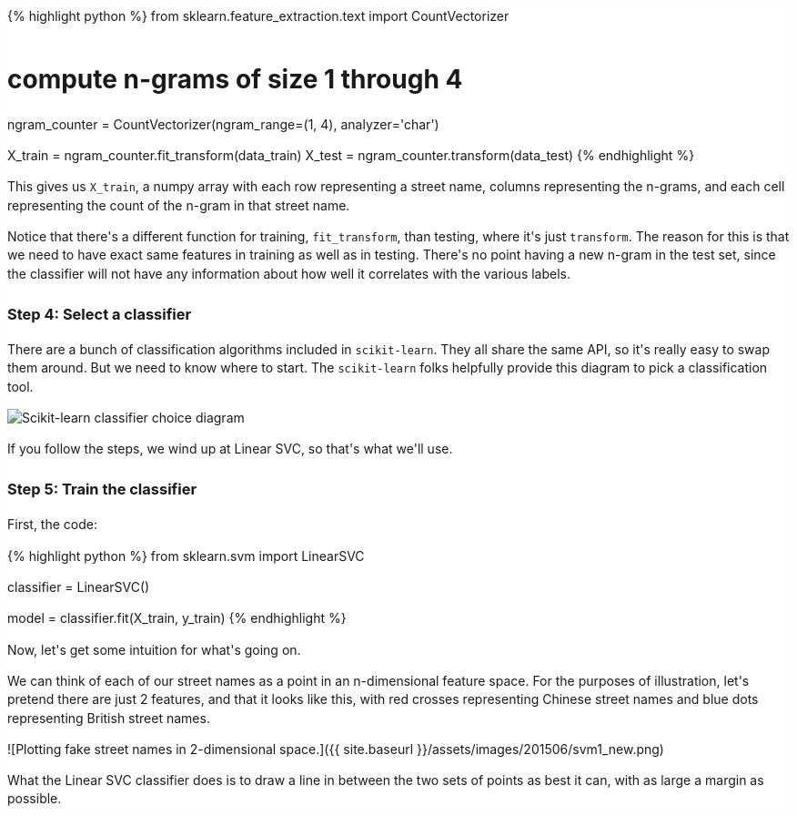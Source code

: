 {% highlight python %}
from sklearn.feature_extraction.text import CountVectorizer

# compute n-grams of size 1 through 4
ngram_counter = CountVectorizer(ngram_range=(1, 4), analyzer='char')

X_train = ngram_counter.fit_transform(data_train)
X_test  = ngram_counter.transform(data_test)
{% endhighlight %}

This gives us `X_train`, a numpy array with each row representing a street name,
columns representing the n-grams, and each cell representing the count of the
n-gram in that street name.

Notice that there's a different function for training, `fit_transform`,
than testing, where it's just `transform`. The reason for this is that
we need to have exact same features in training as well as in testing.
There's no point having a new n-gram in the test set, since
the classifier will not have any information about how well it correlates
with the various labels.

### Step 4: Select a classifier

There are a bunch of classification algorithms included in `scikit-learn`.
They all share the same API, so it's really easy to swap them around. But
we need to know where to start. The `scikit-learn` folks helpfully provide
this diagram to pick a classification tool.


![Scikit-learn classifier choice diagram](http://scikit-learn.org/stable/_static/ml_map.png)

If you follow the steps, we wind up at Linear SVC, so that's what we'll use.

### Step 5: Train the classifier

First, the code:

{% highlight python %}
from sklearn.svm import LinearSVC

classifier = LinearSVC()

model = classifier.fit(X_train, y_train)
{% endhighlight %}

Now, let's get some intuition for what's going on.

We can think of each of our street names as a point in an n-dimensional feature space.
For the purposes of illustration, let's pretend there are just 2 features, and that it
looks like this, with red crosses representing Chinese street names and blue dots
representing British street names.

![Plotting fake street names in 2-dimensional space.]({{ site.baseurl }}/assets/images/201506/svm1_new.png)

What the Linear SVC classifier does is to draw a line in between the two sets of points
as best it can, with as large a margin as possible.
